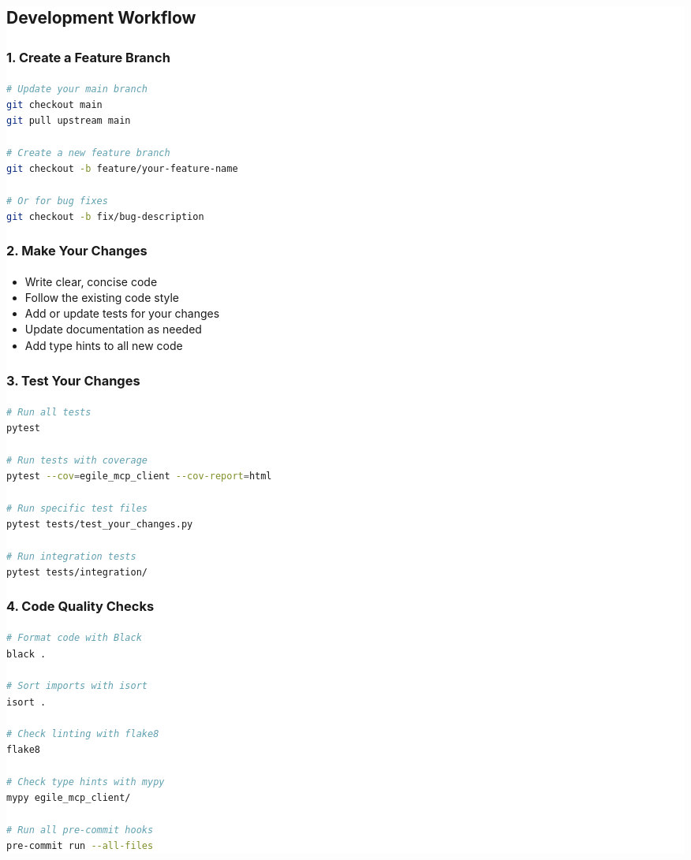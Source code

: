 ## Development Workflow

### 1. Create a Feature Branch

```bash
# Update your main branch
git checkout main
git pull upstream main

# Create a new feature branch
git checkout -b feature/your-feature-name

# Or for bug fixes
git checkout -b fix/bug-description
```

### 2. Make Your Changes

- Write clear, concise code
- Follow the existing code style
- Add or update tests for your changes
- Update documentation as needed
- Add type hints to all new code

### 3. Test Your Changes

```bash
# Run all tests
pytest

# Run tests with coverage
pytest --cov=egile_mcp_client --cov-report=html

# Run specific test files
pytest tests/test_your_changes.py

# Run integration tests
pytest tests/integration/
```

### 4. Code Quality Checks

```bash
# Format code with Black
black .

# Sort imports with isort
isort .

# Check linting with flake8
flake8

# Check type hints with mypy
mypy egile_mcp_client/

# Run all pre-commit hooks
pre-commit run --all-files
```
